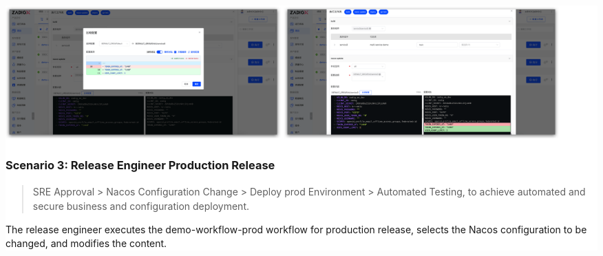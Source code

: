 <img src="../../../../_images/workflow_nacos_11.png" width="400">
<img src="../../../../_images/workflow_nacos_12.png" width="400">

### Scenario 3: Release Engineer Production Release

> SRE Approval > Nacos Configuration Change > Deploy prod Environment > Automated Testing, to achieve automated and secure business and configuration deployment.

The release engineer executes the demo-workflow-prod workflow for production release, selects the Nacos configuration to be changed, and modifies the content.
